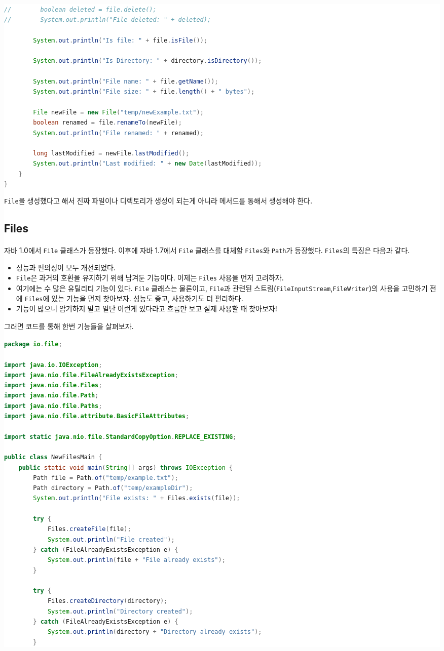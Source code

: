 ``` java
//        boolean deleted = file.delete();
//        System.out.println("File deleted: " + deleted);

        System.out.println("Is file: " + file.isFile());

        System.out.println("Is Directory: " + directory.isDirectory());

        System.out.println("File name: " + file.getName());
        System.out.println("File size: " + file.length() + " bytes");

        File newFile = new File("temp/newExample.txt");
        boolean renamed = file.renameTo(newFile);
        System.out.println("File renamed: " + renamed);

        long lastModified = newFile.lastModified();
        System.out.println("Last modified: " + new Date(lastModified));
    }
}
```

`File`을 생성했다고 해서 진짜 파일이나 디렉토리가 생성이 되는게 아니라 메서드를 통해서 생성해야 한다.

## Files

자바 1.0에서 `File` 클래스가 등장했다. 이후에 자바 1.7에서 `File` 클래스를 대체할 `Files`와 `Path`가 등장했다. `Files`의 특징은 다음과 같다.

- 성능과 편의성이 모두 개선되었다.
- `File`은 과거의 호환을 유지하기 위해 남겨둔 기능이다. 이제는 `Files` 사용을 먼저 고려하자.
- 여기에는 수 많은 유틸리티 기능이 있다. `File` 클래스는 물론이고, `File`과 관련된 스트림(`FileInputStream`,`FileWriter`)의 사용을 고민하기 전에 `Files`에 있는 기능을 먼저 찾아보자. 성능도 좋고, 사용하기도 더 편리하다.
- 기능이 많으니 암기하지 말고 일단 이런게 있다라고 흐름만 보고 실제 사용할 때 찾아보자!

그러면 코드를 통해 한번 기능들을 살펴보자.

``` java
package io.file;

import java.io.IOException;
import java.nio.file.FileAlreadyExistsException;
import java.nio.file.Files;
import java.nio.file.Path;
import java.nio.file.Paths;
import java.nio.file.attribute.BasicFileAttributes;

import static java.nio.file.StandardCopyOption.REPLACE_EXISTING;

public class NewFilesMain {
    public static void main(String[] args) throws IOException {
        Path file = Path.of("temp/example.txt");
        Path directory = Path.of("temp/exampleDir");
        System.out.println("File exists: " + Files.exists(file));

        try {
            Files.createFile(file);
            System.out.println("File created");
        } catch (FileAlreadyExistsException e) {
            System.out.println(file + "File already exists");
        }

        try {
            Files.createDirectory(directory);
            System.out.println("Directory created");
        } catch (FileAlreadyExistsException e) {
            System.out.println(directory + "Directory already exists");
        }
```